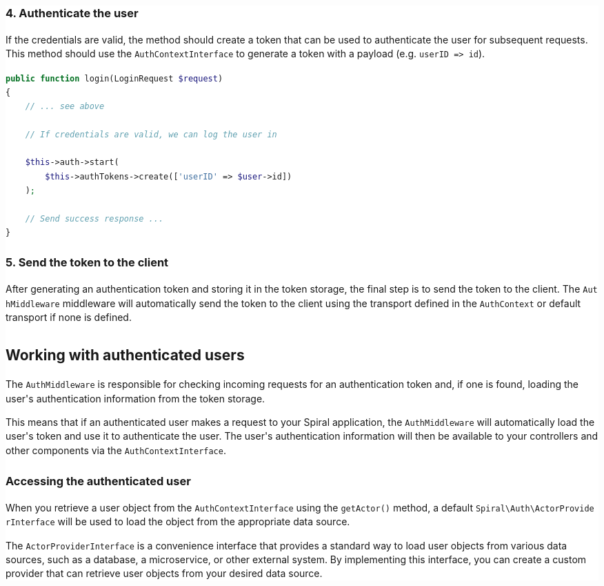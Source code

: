 ### 4. Authenticate the user

If the credentials are valid, the method should create a token that can be used to authenticate the user for subsequent
requests. This method should use the `AuthContextInterface` to generate a token with a payload (e.g. `userID => id`).

```php app/src/Endpoint/Web/LoginController.php
public function login(LoginRequest $request)
{
    // ... see above
    
    // If credentials are valid, we can log the user in
    
    $this->auth->start(
        $this->authTokens->create(['userID' => $user->id])
    );
    
    // Send success response ...
}
```

### 5. Send the token to the client

After generating an authentication token and storing it in the token storage, the final step is to send the token to the
client. The `AuthMiddleware` middleware will automatically send the token to the client using the transport defined in
the `AuthContext` or default transport if none is defined.

## Working with authenticated users

The `AuthMiddleware` is responsible for checking incoming requests for an authentication token and, if one is found,
loading the user's authentication information from the token storage.

This means that if an authenticated user makes a request to your Spiral application, the `AuthMiddleware` will
automatically load the user's token and use it to authenticate the user. The user's authentication information will then
be available to your controllers and other components via the `AuthContextInterface`.

### Accessing the authenticated user

When you retrieve a user object from the `AuthContextInterface` using the `getActor()` method, a default
`Spiral\Auth\ActorProviderInterface` will be used to load the object from the appropriate data source.

The `ActorProviderInterface` is a convenience interface that provides a standard way to load user objects from various
data sources, such as a database, a microservice, or other external system. By implementing this interface, you can
create a custom provider that can retrieve user objects from your desired data source.
